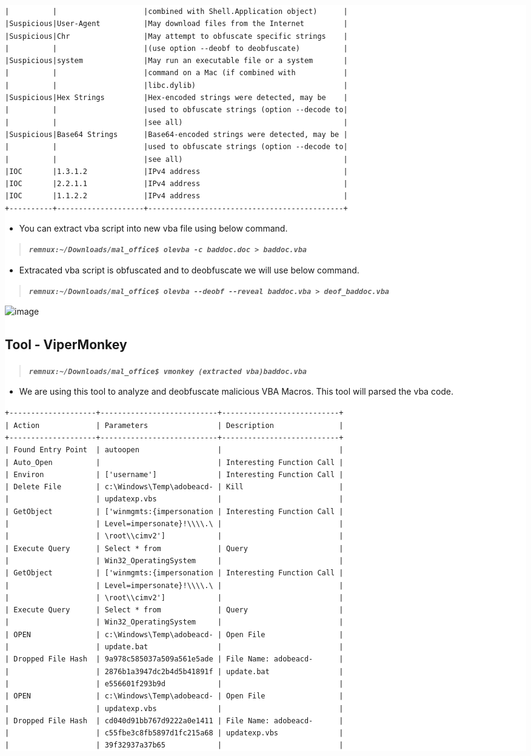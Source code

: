 ```
|          |                    |combined with Shell.Application object)      |
|Suspicious|User-Agent          |May download files from the Internet         |
|Suspicious|Chr                 |May attempt to obfuscate specific strings    |
|          |                    |(use option --deobf to deobfuscate)          |
|Suspicious|system              |May run an executable file or a system       |
|          |                    |command on a Mac (if combined with           |
|          |                    |libc.dylib)                                  |
|Suspicious|Hex Strings         |Hex-encoded strings were detected, may be    |
|          |                    |used to obfuscate strings (option --decode to|
|          |                    |see all)                                     |
|Suspicious|Base64 Strings      |Base64-encoded strings were detected, may be |
|          |                    |used to obfuscate strings (option --decode to|
|          |                    |see all)                                     |
|IOC       |1.3.1.2             |IPv4 address                                 |
|IOC       |2.2.1.1             |IPv4 address                                 |
|IOC       |1.1.2.2             |IPv4 address                                 |
+----------+--------------------+---------------------------------------------+ 
```

- You can extract vba script into new vba file using below command.

> ***`remnux:~/Downloads/mal_office$ olevba -c baddoc.doc > baddoc.vba`***

- Extracated vba script is obfuscated and to deobfuscate we will use below command.

> ***`remnux:~/Downloads/mal_office$ olevba --deobf --reveal baddoc.vba > deof_baddoc.vba`***

![image](https://user-images.githubusercontent.com/43460691/209572759-98381980-db33-417b-a15e-27d5117a9ba0.png)

## Tool - ViperMonkey

> ***`remnux:~/Downloads/mal_office$ vmonkey (extracted vba)baddoc.vba`***

- We are using this tool to analyze and deobfuscate malicious VBA Macros. This tool will parsed the vba code.

``` 
+--------------------+---------------------------+---------------------------+
| Action             | Parameters                | Description               |
+--------------------+---------------------------+---------------------------+
| Found Entry Point  | autoopen                  |                           |
| Auto_Open          |                           | Interesting Function Call |
| Environ            | ['username']              | Interesting Function Call |
| Delete File        | c:\Windows\Temp\adobeacd- | Kill                      |
|                    | updatexp.vbs              |                           |
| GetObject          | ['winmgmts:{impersonation | Interesting Function Call |
|                    | Level=impersonate}!\\\\.\ |                           |
|                    | \root\\cimv2']            |                           |
| Execute Query      | Select * from             | Query                     |
|                    | Win32_OperatingSystem     |                           |
| GetObject          | ['winmgmts:{impersonation | Interesting Function Call |
|                    | Level=impersonate}!\\\\.\ |                           |
|                    | \root\\cimv2']            |                           |
| Execute Query      | Select * from             | Query                     |
|                    | Win32_OperatingSystem     |                           |
| OPEN               | c:\Windows\Temp\adobeacd- | Open File                 |
|                    | update.bat                |                           |
| Dropped File Hash  | 9a978c585037a509a561e5ade | File Name: adobeacd-      |
|                    | 2876b1a3947dc2b4d5b41891f | update.bat                |
|                    | e556601f293b9d            |                           |
| OPEN               | c:\Windows\Temp\adobeacd- | Open File                 |
|                    | updatexp.vbs              |                           |
| Dropped File Hash  | cd040d91bb767d9222a0e1411 | File Name: adobeacd-      |
|                    | c55fbe3c8fb5897d1fc215a68 | updatexp.vbs              |
|                    | 39f32937a37b65            |                           |
```